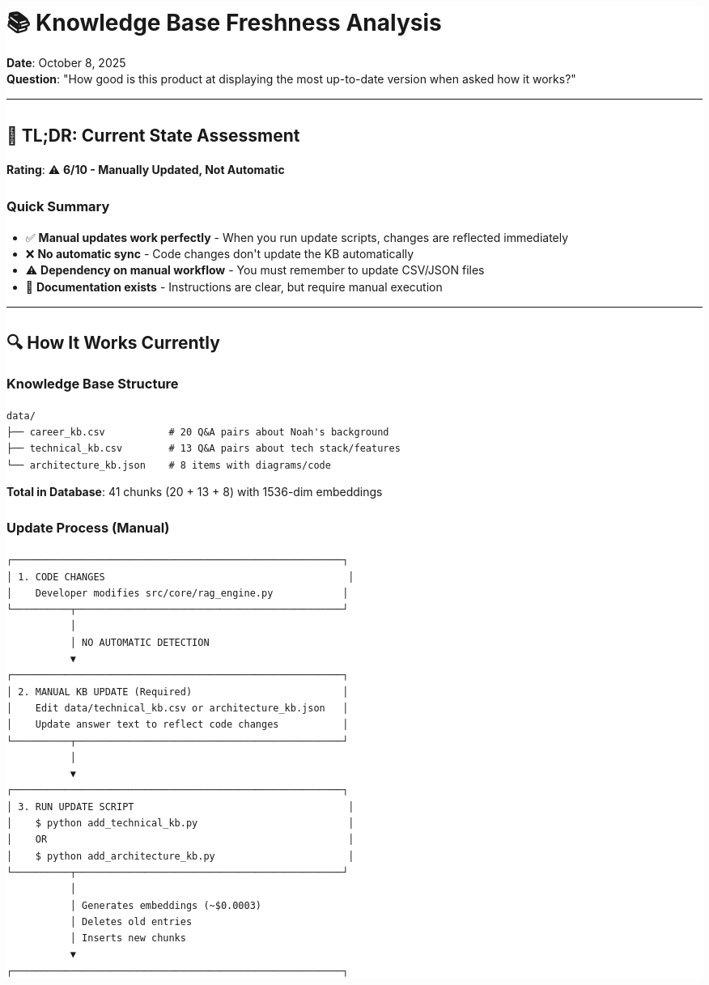 # 📚 Knowledge Base Freshness Analysis

**Date**: October 8, 2025  
**Question**: "How good is this product at displaying the most up-to-date version when asked how it works?"

---

## 🎯 TL;DR: Current State Assessment

**Rating**: ⚠️ **6/10 - Manually Updated, Not Automatic**

### Quick Summary
- ✅ **Manual updates work perfectly** - When you run update scripts, changes are reflected immediately
- ❌ **No automatic sync** - Code changes don't update the KB automatically
- ⚠️ **Dependency on manual workflow** - You must remember to update CSV/JSON files
- 📝 **Documentation exists** - Instructions are clear, but require manual execution

---

## 🔍 How It Works Currently

### Knowledge Base Structure

```
data/
├── career_kb.csv           # 20 Q&A pairs about Noah's background
├── technical_kb.csv        # 13 Q&A pairs about tech stack/features
└── architecture_kb.json    # 8 items with diagrams/code
```

**Total in Database**: 41 chunks (20 + 13 + 8) with 1536-dim embeddings

### Update Process (Manual)

```
┌─────────────────────────────────────────────────────────┐
│ 1. CODE CHANGES                                          │
│    Developer modifies src/core/rag_engine.py            │
└──────────┬──────────────────────────────────────────────┘
           │
           │ NO AUTOMATIC DETECTION
           ▼
┌─────────────────────────────────────────────────────────┐
│ 2. MANUAL KB UPDATE (Required)                          │
│    Edit data/technical_kb.csv or architecture_kb.json   │
│    Update answer text to reflect code changes           │
└──────────┬──────────────────────────────────────────────┘
           │
           ▼
┌─────────────────────────────────────────────────────────┐
│ 3. RUN UPDATE SCRIPT                                     │
│    $ python add_technical_kb.py                          │
│    OR                                                    │
│    $ python add_architecture_kb.py                       │
└──────────┬──────────────────────────────────────────────┘
           │
           │ Generates embeddings (~$0.0003)
           │ Deletes old entries
           │ Inserts new chunks
           ▼
┌─────────────────────────────────────────────────────────┐
```
